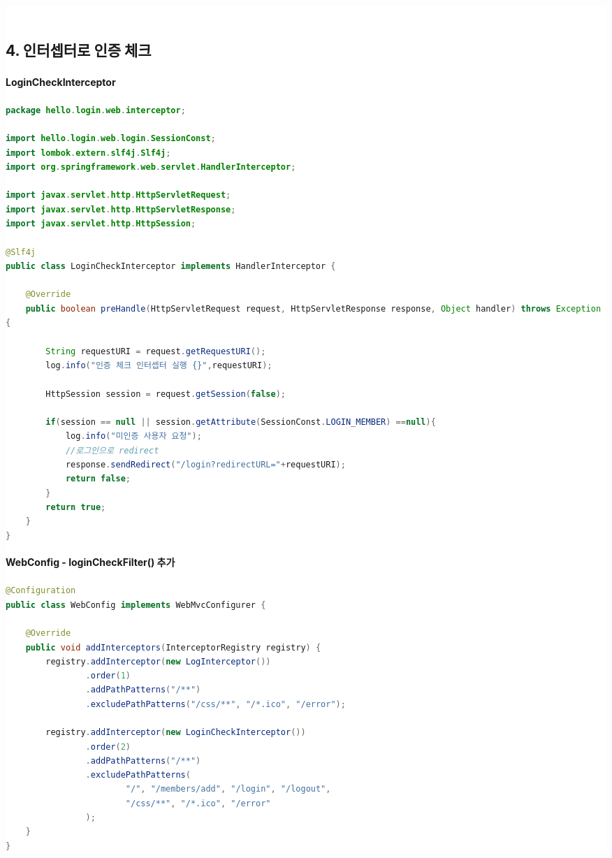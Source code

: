 <br>

## 4. 인터셉터로 인증 체크

#### LoginCheckInterceptor
```java
package hello.login.web.interceptor;

import hello.login.web.login.SessionConst;
import lombok.extern.slf4j.Slf4j;
import org.springframework.web.servlet.HandlerInterceptor;

import javax.servlet.http.HttpServletRequest;
import javax.servlet.http.HttpServletResponse;
import javax.servlet.http.HttpSession;

@Slf4j
public class LoginCheckInterceptor implements HandlerInterceptor {

    @Override
    public boolean preHandle(HttpServletRequest request, HttpServletResponse response, Object handler) throws Exception {

        String requestURI = request.getRequestURI();
        log.info("인증 체크 인터셉터 실행 {}",requestURI);

        HttpSession session = request.getSession(false);

        if(session == null || session.getAttribute(SessionConst.LOGIN_MEMBER) ==null){
            log.info("미인증 사용자 요청");
            //로그인으로 redirect
            response.sendRedirect("/login?redirectURL="+requestURI);
            return false;
        }
        return true;
    }
}
```

#### WebConfig - loginCheckFilter() 추가

```java
@Configuration
public class WebConfig implements WebMvcConfigurer {

    @Override
    public void addInterceptors(InterceptorRegistry registry) {
        registry.addInterceptor(new LogInterceptor())
                .order(1)
                .addPathPatterns("/**")
                .excludePathPatterns("/css/**", "/*.ico", "/error");

        registry.addInterceptor(new LoginCheckInterceptor())
                .order(2)
                .addPathPatterns("/**")
                .excludePathPatterns(
                        "/", "/members/add", "/login", "/logout",
                        "/css/**", "/*.ico", "/error"
                );
    }
}
```

